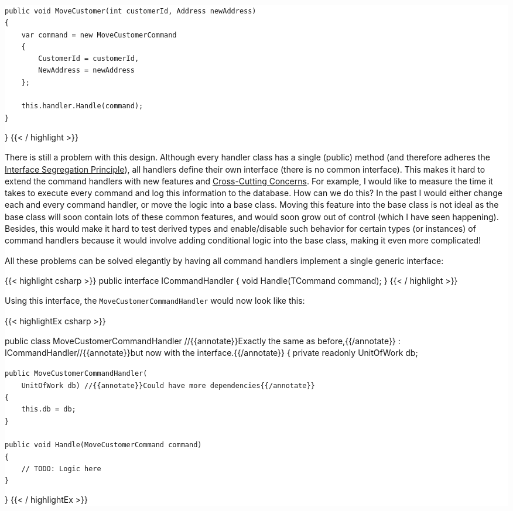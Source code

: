     public void MoveCustomer(int customerId, Address newAddress)
    {
        var command = new MoveCustomerCommand
        {
            CustomerId = customerId,
            NewAddress = newAddress
        };
 
        this.handler.Handle(command);
    }
}
{{< / highlight >}}

There is still a problem with this design. Although every handler class has a single (public) method (and therefore adheres the [Interface Segregation Principle](https://en.wikipedia.org/wiki/Interface_segregation_principle)), all handlers define their own interface (there is no common interface). This makes it hard to extend the command handlers with new features and [Cross-Cutting Concerns](https://en.wikipedia.org/wiki/Cross-cutting_concern). For example, I would like to measure the time it takes to execute every command and log this information to the database. How can we do this? In the past I would either change each and every command handler, or move the logic into a base class. Moving this feature into the base class is not ideal as the base class will soon contain lots of these common features, and would soon grow out of control (which I have seen happening). Besides, this would make it hard to test derived types and enable/disable such behavior for certain types (or instances) of command handlers because it would involve adding conditional logic into the base class, making it even more complicated!

All these problems can be solved elegantly by having all command handlers implement a single generic interface:

{{< highlight csharp >}}
public interface ICommandHandler<TCommand>
{
    void Handle(TCommand command);
}
{{< / highlight >}}

Using this interface, the `MoveCustomerCommandHandler` would now look like this:

{{< highlightEx csharp >}}

public class MoveCustomerCommandHandler   //{{annotate}}Exactly the same as before,{{/annotate}}
    : ICommandHandler<MoveCustomerCommand>//{{annotate}}but now with the interface.{{/annotate}}
{
    private readonly UnitOfWork db;

    public MoveCustomerCommandHandler(
        UnitOfWork db) //{{annotate}}Could have more dependencies{{/annotate}}
    {
        this.db = db;
    }
 
    public void Handle(MoveCustomerCommand command)
    {
        // TODO: Logic here
    }
}
{{< / highlightEx >}}
